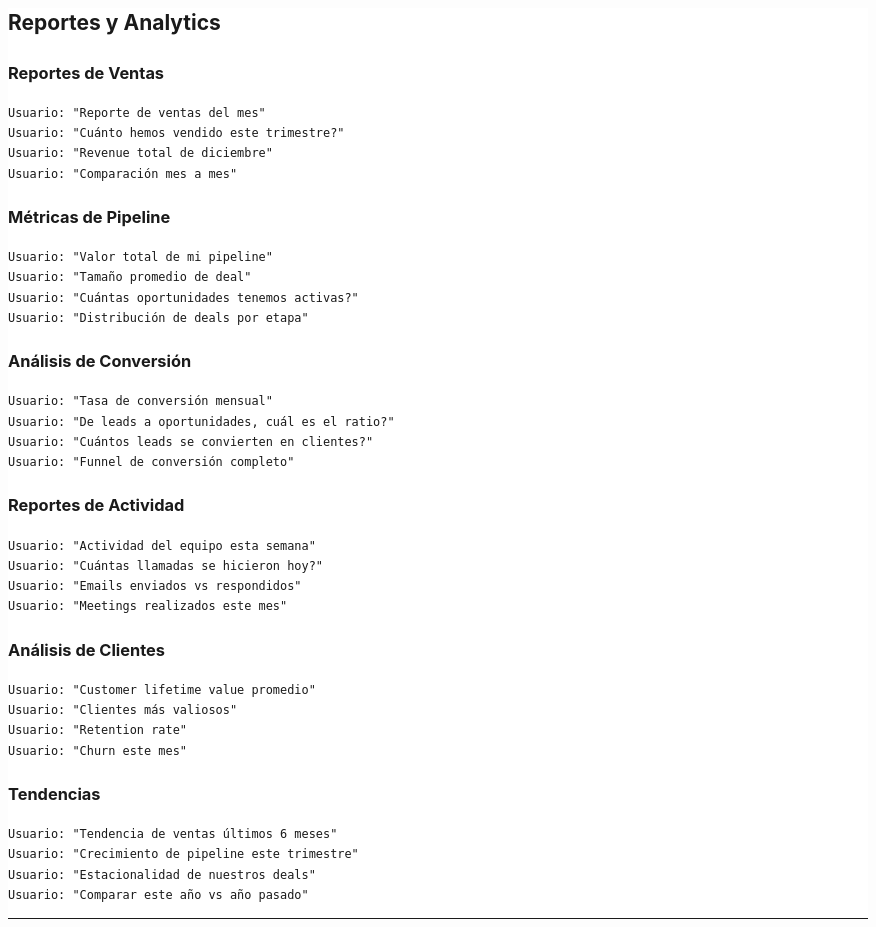 
## Reportes y Analytics

### Reportes de Ventas

```
Usuario: "Reporte de ventas del mes"
Usuario: "Cuánto hemos vendido este trimestre?"
Usuario: "Revenue total de diciembre"
Usuario: "Comparación mes a mes"
```

### Métricas de Pipeline

```
Usuario: "Valor total de mi pipeline"
Usuario: "Tamaño promedio de deal"
Usuario: "Cuántas oportunidades tenemos activas?"
Usuario: "Distribución de deals por etapa"
```

### Análisis de Conversión

```
Usuario: "Tasa de conversión mensual"
Usuario: "De leads a oportunidades, cuál es el ratio?"
Usuario: "Cuántos leads se convierten en clientes?"
Usuario: "Funnel de conversión completo"
```

### Reportes de Actividad

```
Usuario: "Actividad del equipo esta semana"
Usuario: "Cuántas llamadas se hicieron hoy?"
Usuario: "Emails enviados vs respondidos"
Usuario: "Meetings realizados este mes"
```

### Análisis de Clientes

```
Usuario: "Customer lifetime value promedio"
Usuario: "Clientes más valiosos"
Usuario: "Retention rate"
Usuario: "Churn este mes"
```

### Tendencias

```
Usuario: "Tendencia de ventas últimos 6 meses"
Usuario: "Crecimiento de pipeline este trimestre"
Usuario: "Estacionalidad de nuestros deals"
Usuario: "Comparar este año vs año pasado"
```

---